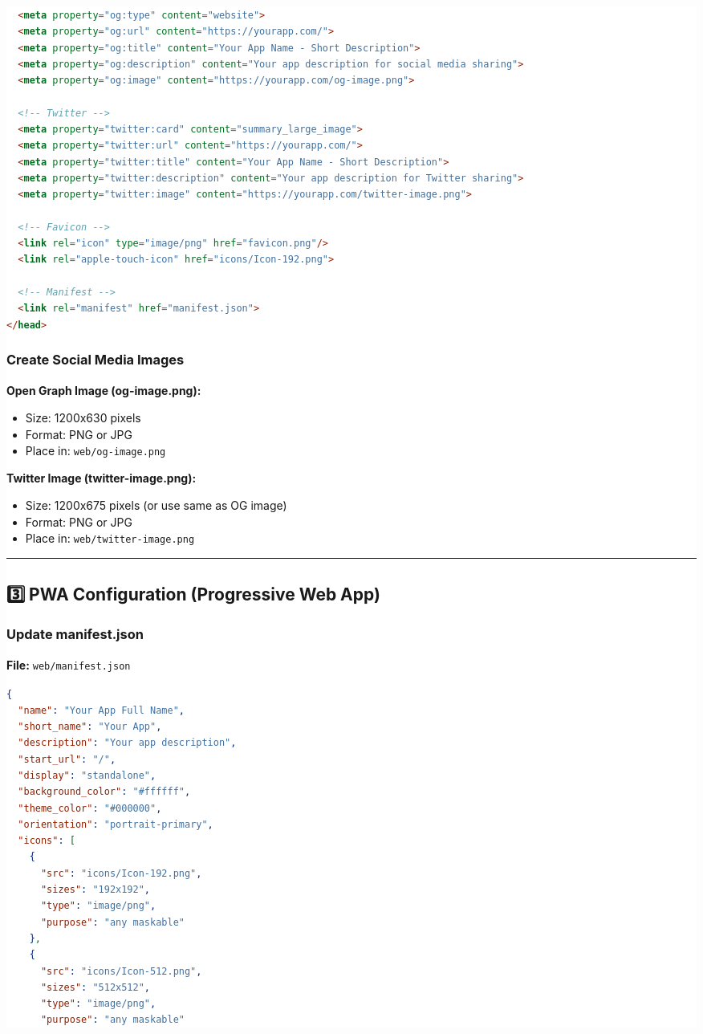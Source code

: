 ```html
  <meta property="og:type" content="website">
  <meta property="og:url" content="https://yourapp.com/">
  <meta property="og:title" content="Your App Name - Short Description">
  <meta property="og:description" content="Your app description for social media sharing">
  <meta property="og:image" content="https://yourapp.com/og-image.png">
  
  <!-- Twitter -->
  <meta property="twitter:card" content="summary_large_image">
  <meta property="twitter:url" content="https://yourapp.com/">
  <meta property="twitter:title" content="Your App Name - Short Description">
  <meta property="twitter:description" content="Your app description for Twitter sharing">
  <meta property="twitter:image" content="https://yourapp.com/twitter-image.png">
  
  <!-- Favicon -->
  <link rel="icon" type="image/png" href="favicon.png"/>
  <link rel="apple-touch-icon" href="icons/Icon-192.png">
  
  <!-- Manifest -->
  <link rel="manifest" href="manifest.json">
</head>
```

### Create Social Media Images

**Open Graph Image (og-image.png):**
- Size: 1200x630 pixels
- Format: PNG or JPG
- Place in: `web/og-image.png`

**Twitter Image (twitter-image.png):**
- Size: 1200x675 pixels (or use same as OG image)
- Format: PNG or JPG
- Place in: `web/twitter-image.png`

---

## 3️⃣ PWA Configuration (Progressive Web App)

### Update manifest.json

**File:** `web/manifest.json`

```json
{
  "name": "Your App Full Name",
  "short_name": "Your App",
  "description": "Your app description",
  "start_url": "/",
  "display": "standalone",
  "background_color": "#ffffff",
  "theme_color": "#000000",
  "orientation": "portrait-primary",
  "icons": [
    {
      "src": "icons/Icon-192.png",
      "sizes": "192x192",
      "type": "image/png",
      "purpose": "any maskable"
    },
    {
      "src": "icons/Icon-512.png",
      "sizes": "512x512",
      "type": "image/png",
      "purpose": "any maskable"
```